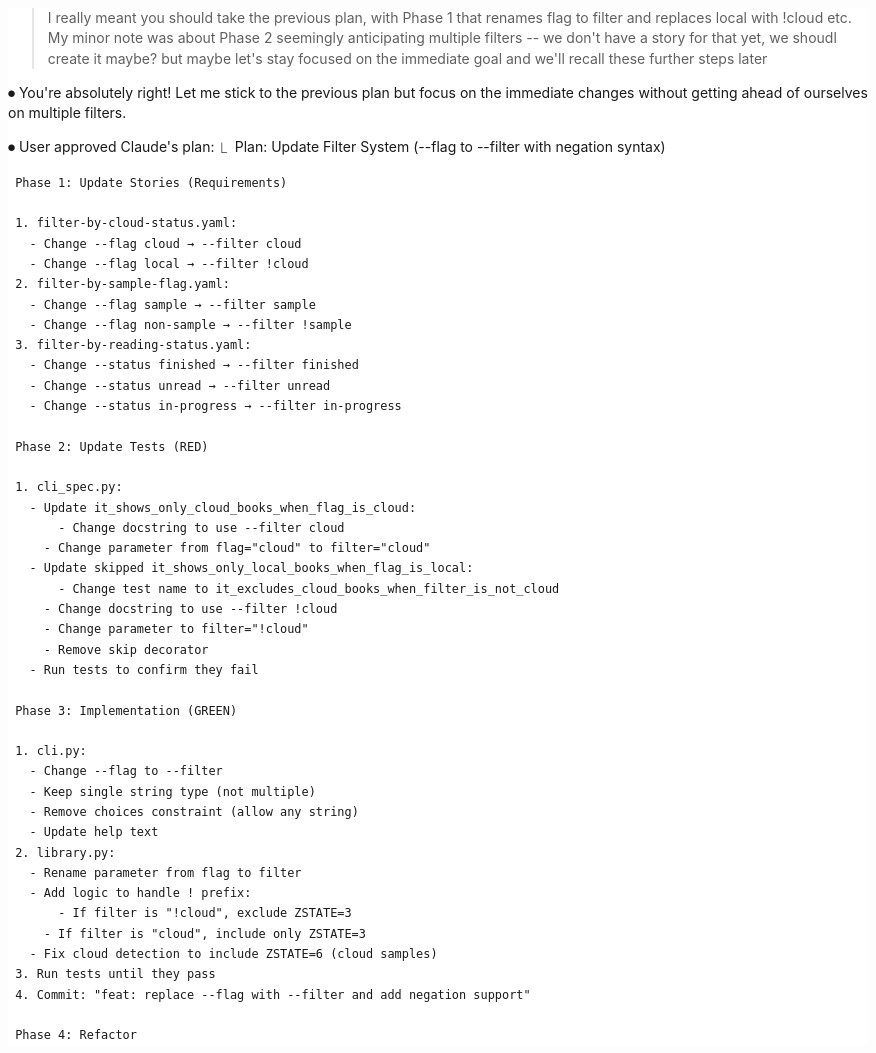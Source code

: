 > I really meant you should take the previous plan, with Phase 1 that renames flag to filter and replaces local with !cloud etc. My minor note was about Phase 2 seemingly
   anticipating multiple filters -- we don't have a story for that yet, we shoudl create it maybe? but maybe let's stay focused on the immediate goal and we'll recall 
  these further steps later

⏺ You're absolutely right! Let me stick to the previous plan but focus on the immediate changes without getting ahead of ourselves on multiple filters.
                                                                                 
⏺ User approved Claude's plan:
  ⎿  Plan: Update Filter System (--flag to --filter with negation syntax)

     Phase 1: Update Stories (Requirements)

     1. filter-by-cloud-status.yaml:
       - Change --flag cloud → --filter cloud
       - Change --flag local → --filter !cloud
     2. filter-by-sample-flag.yaml:
       - Change --flag sample → --filter sample
       - Change --flag non-sample → --filter !sample
     3. filter-by-reading-status.yaml:
       - Change --status finished → --filter finished
       - Change --status unread → --filter unread
       - Change --status in-progress → --filter in-progress

     Phase 2: Update Tests (RED)

     1. cli_spec.py:
       - Update it_shows_only_cloud_books_when_flag_is_cloud:
           - Change docstring to use --filter cloud
         - Change parameter from flag="cloud" to filter="cloud"
       - Update skipped it_shows_only_local_books_when_flag_is_local:
           - Change test name to it_excludes_cloud_books_when_filter_is_not_cloud
         - Change docstring to use --filter !cloud
         - Change parameter to filter="!cloud"
         - Remove skip decorator
       - Run tests to confirm they fail

     Phase 3: Implementation (GREEN)

     1. cli.py:
       - Change --flag to --filter
       - Keep single string type (not multiple)
       - Remove choices constraint (allow any string)
       - Update help text
     2. library.py:
       - Rename parameter from flag to filter
       - Add logic to handle ! prefix:
           - If filter is "!cloud", exclude ZSTATE=3
         - If filter is "cloud", include only ZSTATE=3
       - Fix cloud detection to include ZSTATE=6 (cloud samples)
     3. Run tests until they pass
     4. Commit: "feat: replace --flag with --filter and add negation support"

     Phase 4: Refactor

